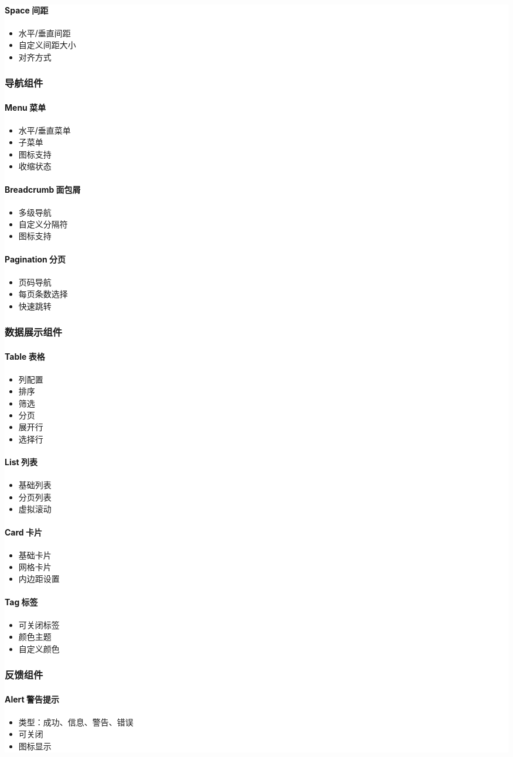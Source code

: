 #### Space 间距
- 水平/垂直间距
- 自定义间距大小
- 对齐方式

### 导航组件

#### Menu 菜单
- 水平/垂直菜单
- 子菜单
- 图标支持
- 收缩状态

#### Breadcrumb 面包屑
- 多级导航
- 自定义分隔符
- 图标支持

#### Pagination 分页
- 页码导航
- 每页条数选择
- 快速跳转

### 数据展示组件

#### Table 表格
- 列配置
- 排序
- 筛选
- 分页
- 展开行
- 选择行

#### List 列表
- 基础列表
- 分页列表
- 虚拟滚动

#### Card 卡片
- 基础卡片
- 网格卡片
- 内边距设置

#### Tag 标签
- 可关闭标签
- 颜色主题
- 自定义颜色

### 反馈组件

#### Alert 警告提示
- 类型：成功、信息、警告、错误
- 可关闭
- 图标显示
